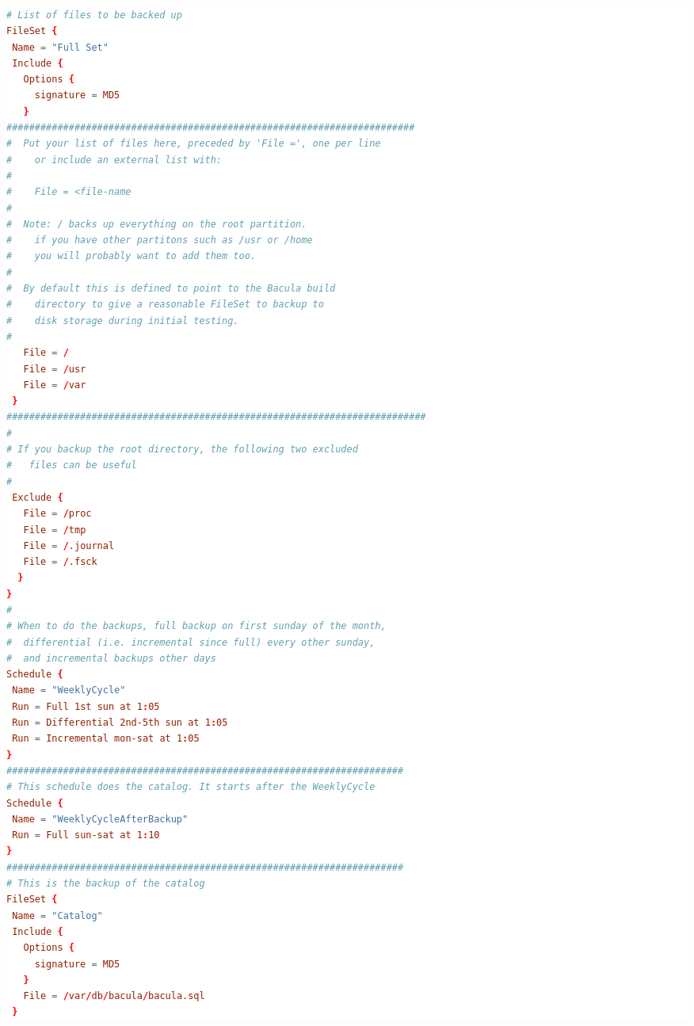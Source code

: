```conf
# List of files to be backed up
FileSet {
 Name = "Full Set"
 Include {
   Options {
     signature = MD5
   }
########################################################################
#  Put your list of files here, preceded by 'File =', one per line
#    or include an external list with:
#
#    File = <file-name
#
#  Note: / backs up everything on the root partition.
#    if you have other partitons such as /usr or /home
#    you will probably want to add them too.
#
#  By default this is defined to point to the Bacula build
#    directory to give a reasonable FileSet to backup to
#    disk storage during initial testing.
#
   File = /
   File = /usr
   File = /var
 }
##########################################################################
#
# If you backup the root directory, the following two excluded
#   files can be useful
#
 Exclude {
   File = /proc
   File = /tmp
   File = /.journal
   File = /.fsck
  }
}
#
# When to do the backups, full backup on first sunday of the month,
#  differential (i.e. incremental since full) every other sunday,
#  and incremental backups other days
Schedule {
 Name = "WeeklyCycle"
 Run = Full 1st sun at 1:05
 Run = Differential 2nd-5th sun at 1:05
 Run = Incremental mon-sat at 1:05
}
######################################################################
# This schedule does the catalog. It starts after the WeeklyCycle
Schedule {
 Name = "WeeklyCycleAfterBackup"
 Run = Full sun-sat at 1:10
}
######################################################################
# This is the backup of the catalog
FileSet {
 Name = "Catalog"
 Include {
   Options {
     signature = MD5
   }
   File = /var/db/bacula/bacula.sql
 }
```